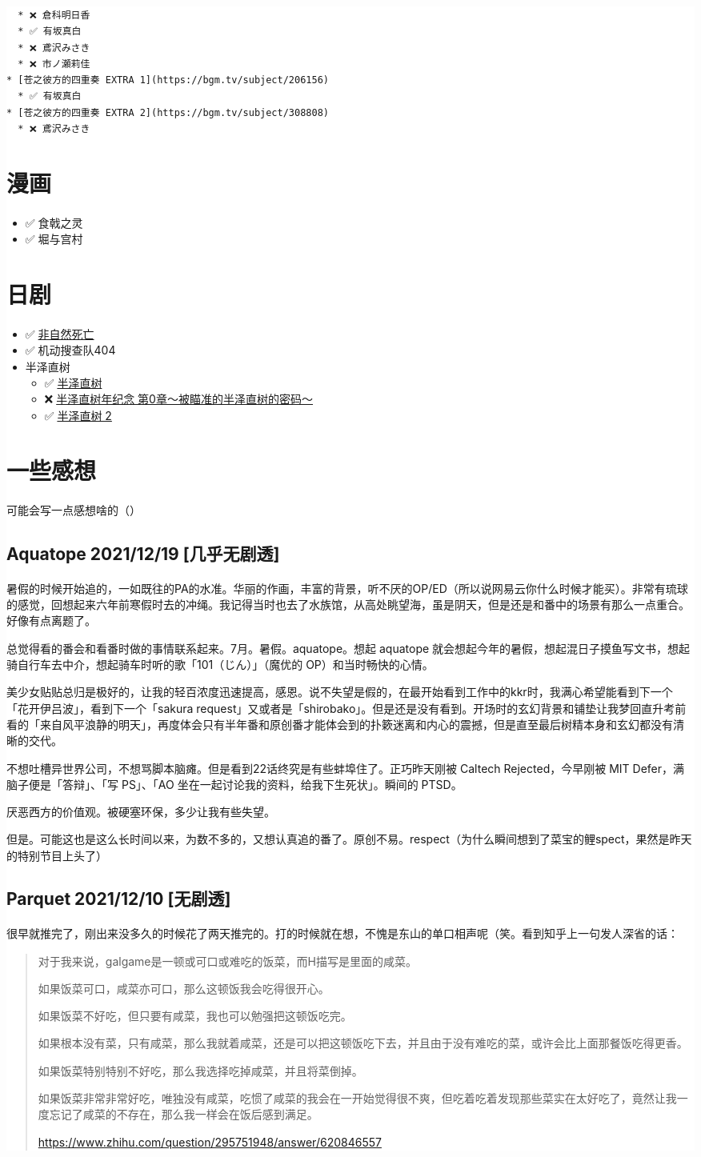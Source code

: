       * ❌ 倉科明日香
      * ✅ 有坂真白
      * ❌ 鳶沢みさき
      * ❌ 市ノ瀬莉佳
    * [苍之彼方的四重奏 EXTRA 1](https://bgm.tv/subject/206156)
      * ✅ 有坂真白
    * [苍之彼方的四重奏 EXTRA 2](https://bgm.tv/subject/308808)
      * ❌ 鳶沢みさき

# 漫画

- ✅ 食戟之灵
- ✅ 堀与宫村

# 日剧

- ✅ [非自然死亡](https://bgm.tv/subject/225581)
- ✅ 机动搜查队404
- 半泽直树
  - ✅ [半泽直树](https://bgm.tv/subject/73955)
  - ❌ [半泽直树年纪念 第0章～被瞄准的半泽直树的密码～](https://bgm.tv/subject/294323)
  - ✅ [半泽直树 2](https://bgm.tv/subject/108596)

# 一些感想

可能会写一点感想啥的（）

## Aquatope 2021/12/19 [几乎无剧透]

暑假的时候开始追的，一如既往的PA的水准。华丽的作画，丰富的背景，听不厌的OP/ED（所以说网易云你什么时候才能买）。非常有琉球的感觉，回想起来六年前寒假时去的冲绳。我记得当时也去了水族馆，从高处眺望海，虽是阴天，但是还是和番中的场景有那么一点重合。好像有点离题了。

总觉得看的番会和看番时做的事情联系起来。7月。暑假。aquatope。想起 aquatope 就会想起今年的暑假，想起混日子摸鱼写文书，想起骑自行车去中介，想起骑车时听的歌「101（じん）」（魔优的 OP）和当时畅快的心情。

美少女贴贴总归是极好的，让我的轻百浓度迅速提高，感恩。说不失望是假的，在最开始看到工作中的kkr时，我满心希望能看到下一个「花开伊吕波」，看到下一个「sakura request」又或者是「shirobako」。但是还是没有看到。开场时的玄幻背景和铺垫让我梦回直升考前看的「来自风平浪静的明天」，再度体会只有半年番和原创番才能体会到的扑簌迷离和内心的震撼，但是直至最后树精本身和玄幻都没有清晰的交代。

不想吐槽异世界公司，不想骂脚本脑瘫。但是看到22话终究是有些蚌埠住了。正巧昨天刚被 Caltech Rejected，今早刚被 MIT Defer，满脑子便是「答辩」、「写 PS」、「AO 坐在一起讨论我的资料，给我下生死状」。瞬间的 PTSD。

厌恶西方的价值观。被硬塞环保，多少让我有些失望。

但是。可能这也是这么长时间以来，为数不多的，又想认真追的番了。原创不易。respect（为什么瞬间想到了菜宝的鲤spect，果然是昨天的特别节目上头了）

## Parquet 2021/12/10 [无剧透]

很早就推完了，刚出来没多久的时候花了两天推完的。打的时候就在想，不愧是东山的单口相声呢（笑。看到知乎上一句发人深省的话：

> 对于我来说，galgame是一顿或可口或难吃的饭菜，而H描写是里面的咸菜。
> 
> 如果饭菜可口，咸菜亦可口，那么这顿饭我会吃得很开心。
> 
> 如果饭菜不好吃，但只要有咸菜，我也可以勉强把这顿饭吃完。
> 
> 如果根本没有菜，只有咸菜，那么我就着咸菜，还是可以把这顿饭吃下去，并且由于没有难吃的菜，或许会比上面那餐饭吃得更香。
> 
> 如果饭菜特别特别不好吃，那么我选择吃掉咸菜，并且将菜倒掉。
> 
> 如果饭菜非常非常好吃，唯独没有咸菜，吃惯了咸菜的我会在一开始觉得很不爽，但吃着吃着发现那些菜实在太好吃了，竟然让我一度忘记了咸菜的不存在，那么我一样会在饭后感到满足。
> 
> https://www.zhihu.com/question/295751948/answer/620846557
